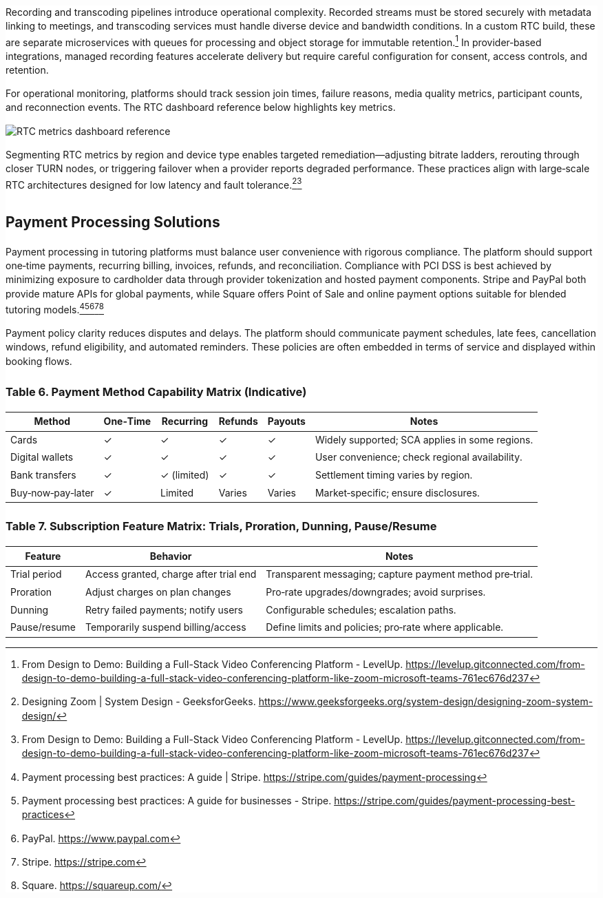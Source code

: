 Recording and transcoding pipelines introduce operational complexity. Recorded streams must be stored securely with metadata linking to meetings, and transcoding services must handle diverse device and bandwidth conditions. In a custom RTC build, these are separate microservices with queues for processing and object storage for immutable retention.[^4] In provider‑based integrations, managed recording features accelerate delivery but require careful configuration for consent, access controls, and retention.

For operational monitoring, platforms should track session join times, failure reasons, media quality metrics, participant counts, and reconnection events. The RTC dashboard reference below highlights key metrics.

![RTC metrics dashboard reference](docs/technical_analysis/images/rtc_metrics_dashboard.png)

Segmenting RTC metrics by region and device type enables targeted remediation—adjusting bitrate ladders, rerouting through closer TURN nodes, or triggering failover when a provider reports degraded performance. These practices align with large‑scale RTC architectures designed for low latency and fault tolerance.[^2][^4]

## Payment Processing Solutions

Payment processing in tutoring platforms must balance user convenience with rigorous compliance. The platform should support one‑time payments, recurring billing, invoices, refunds, and reconciliation. Compliance with PCI DSS is best achieved by minimizing exposure to cardholder data through provider tokenization and hosted payment components. Stripe and PayPal both provide mature APIs for global payments, while Square offers Point of Sale and online payment options suitable for blended tutoring models.[^8][^9][^10][^11][^12]

Payment policy clarity reduces disputes and delays. The platform should communicate payment schedules, late fees, cancellation windows, refund eligibility, and automated reminders. These policies are often embedded in terms of service and displayed within booking flows.

### Table 6. Payment Method Capability Matrix (Indicative)

| Method | One‑Time | Recurring | Refunds | Payouts | Notes |
|---|---|---|---|---|---|
| Cards | ✓ | ✓ | ✓ | ✓ | Widely supported; SCA applies in some regions. |
| Digital wallets | ✓ | ✓ | ✓ | ✓ | User convenience; check regional availability. |
| Bank transfers | ✓ | ✓ (limited) | ✓ | ✓ | Settlement timing varies by region. |
| Buy‑now‑pay‑later | ✓ | Limited | Varies | Varies | Market‑specific; ensure disclosures. |

### Table 7. Subscription Feature Matrix: Trials, Proration, Dunning, Pause/Resume

| Feature | Behavior | Notes |
|---|---|---|
| Trial period | Access granted, charge after trial end | Transparent messaging; capture payment method pre‑trial. |
| Proration | Adjust charges on plan changes | Pro‑rate upgrades/downgrades; avoid surprises. |
| Dunning | Retry failed payments; notify users | Configurable schedules; escalation paths. |
| Pause/resume | Temporarily suspend billing/access | Define limits and policies; pro‑rate where applicable. |


[^1]: How To Build An Online Tutoring Platform - eLearning Industry. https://elearningindustry.com/how-to-build-an-online-tutoring-platform  
[^2]: Designing Zoom | System Design - GeeksforGeeks. https://www.geeksforgeeks.org/system-design/designing-zoom-system-design/  
[^3]: 5 Approaches to Ensure Security & Privacy in Learning Platforms - MagicEdTech. https://www.magicedtech.com/blogs/5-approaches-to-ensure-security-privacy-in-learning-platforms/  
[^4]: From Design to Demo: Building a Full-Stack Video Conferencing Platform - LevelUp. https://levelup.gitconnected.com/from-design-to-demo-building-a-full-stack-video-conferencing-platform-like-zoom-microsoft-teams-761ec676d237  
[^5]: Protecting Student Privacy While Using Online Educational Services (PDF) - U.S. Dept. of Education. https://studentprivacy.ed.gov/sites/default/files/resource_document/file/Student%20Privacy%20and%20Online%20Educational%20Services%20%28February%202014%29_0.pdf  
[^6]: Privacy and data protection in learning analytics should be ... - PMC. https://pmc.ncbi.nlm.nih.gov/articles/PMC6294277/  
[^7]: How Can Tutoring Platforms Protect Student and Parent Logins - MojoAuth. https://mojoauth.com/blog/secure-login-tutoring-platforms  
[^8]: Payment processing best practices: A guide | Stripe. https://stripe.com/guides/payment-processing  
[^9]: Payment processing best practices: A guide for businesses - Stripe. https://stripe.com/guides/payment-processing-best-practices  
[^10]: PayPal. https://www.paypal.com  
[^11]: Stripe. https://stripe.com  
[^12]: Square. https://squareup.com/  
[^13]: Education Workflow Automation: A Complete Guide - FlowForma. https://www.flowforma.com/blog/education-workflow-automation  
[^14]: SaaS Cloud Backup for Education & Universities - CloudAlly. https://www.cloudally.com/education/  
[^15]: Backup and Disaster Recovery Solutions with Google Cloud. https://cloud.google.com/solutions/backup-dr  
[^16]: Choosing a Backup Solution for Educational Institutions - NAKIVO. https://www.nakivo.com/blog/choosing-backup-solution-for-educational-institutions/  
[^17]: LMS LTI Integration: Definition, Advantages, and Best Practices - Instructure. https://www.instructure.com/resources/blog/lms-lti-integration-definition-advantages-and-best-practices  
[^18]: Finding It Hard to Integrate Tools? Use Open APIs in Free LMS for Seamless Workflow - Paradiso Solutions. https://www.paradisosolutions.com/blog/use-open-apis-in-free-lms-for-seamless-workflow/  
[^19]: How to Seamlessly Connect Your LMS with Other Educational Tools - Vorecol. https://vorecol.com/blogs/blog-exploring-api-capabilities-how-to-seamlessly-connect-your-lms-with-other-educational-tools-183123  
[^20]: EdTech Integrations Ecosystem: Enriching the Educational Landscape - Ubiminds. https://ubiminds.com/en-us/edtech-integrations/  
[^21]: Best Tutor Management & Scheduling Software for 2025 - EdisonOS. https://www.edisonos.com/online-teaching/tutor-management-software-for-scheduling  
[^22]: Strategies for Tracking Student Progress - Knack. https://www.knack.com/blog/how-to-track-student-progress/